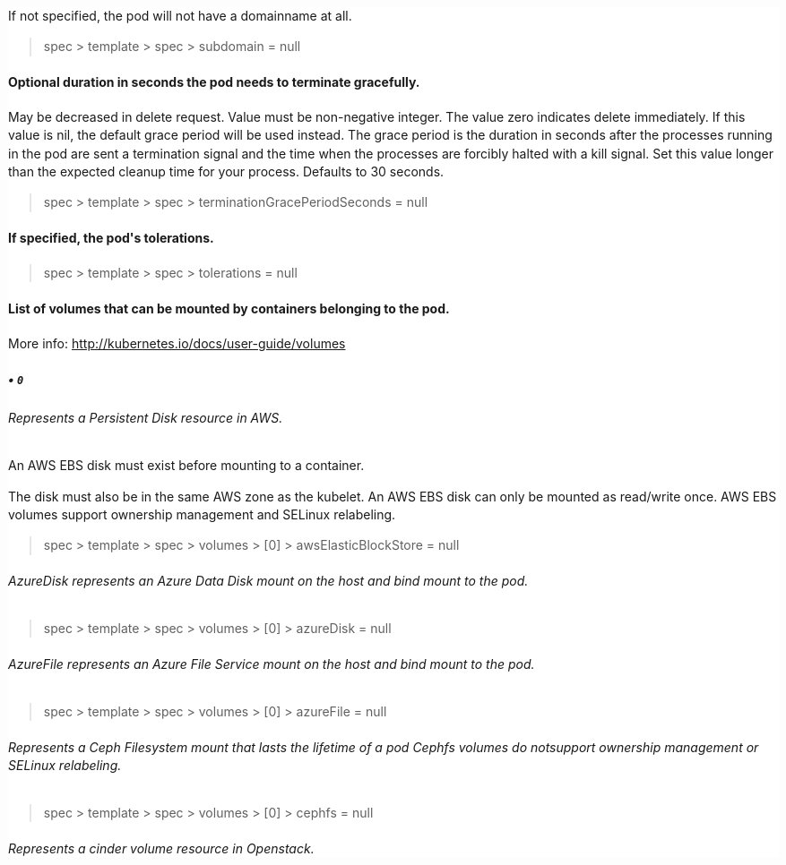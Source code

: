  If not specified, the pod will not have a domainname at
 all.

> spec > template > spec > subdomain = null

#### Optional duration in seconds the pod needs to terminate gracefully.

 May be decreased in
 delete request. Value must be non-negative integer. The value zero indicates delete
 immediately. If this value is nil, the default grace period will be used instead. The
 grace period is the duration in seconds after the processes running in the pod are sent a
 termination signal and the time when the processes are forcibly halted with a kill
 signal. Set this value longer than the expected cleanup time for your process. Defaults
 to 30 seconds.

> spec > template > spec > terminationGracePeriodSeconds = null

#### If specified, the pod's tolerations.

> spec > template > spec > tolerations = null

#### List of volumes that can be mounted by containers belonging to the pod.

 More info:
 http://kubernetes.io/docs/user-guide/volumes

##### • `0`

###### Represents a Persistent Disk resource in AWS.

 An AWS EBS disk must exist before mounting to a container.

 The disk must also be in the
 same AWS zone as the kubelet. An AWS EBS disk can only be mounted as read/write once. AWS
 EBS volumes support ownership management and SELinux relabeling.

> spec > template > spec > volumes > [0] > awsElasticBlockStore = null

###### AzureDisk represents an Azure Data Disk mount on the host and bind mount to the pod.

> spec > template > spec > volumes > [0] > azureDisk = null

###### AzureFile represents an Azure File Service mount on the host and bind mount to the pod.

> spec > template > spec > volumes > [0] > azureFile = null

<h6>
Represents a Ceph Filesystem mount that lasts the lifetime of a pod Cephfs volumes do notsupport ownership management or SELinux relabeling.
</h6>

> spec > template > spec > volumes > [0] > cephfs = null

###### Represents a cinder volume resource in Openstack.
